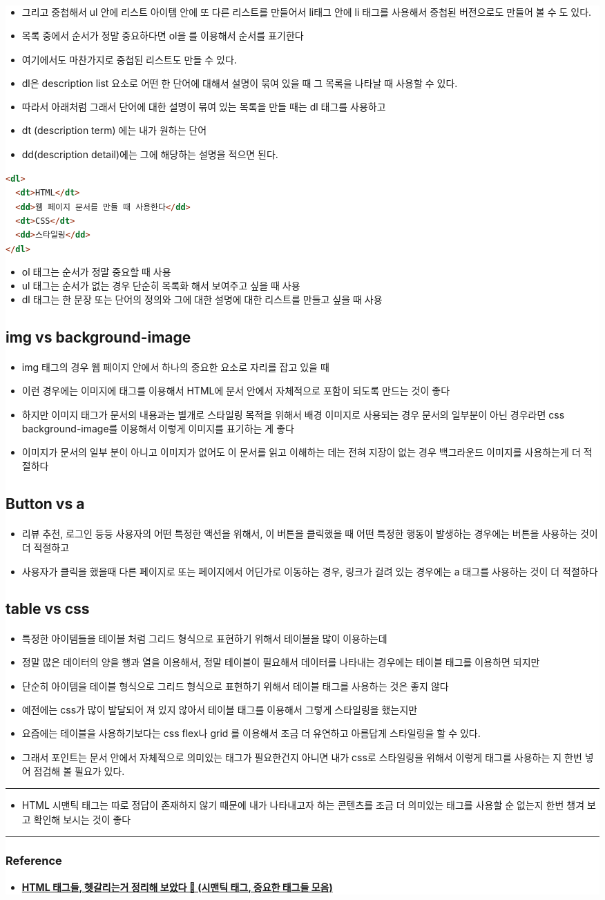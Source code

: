 - 그리고 중첩해서 ul 안에 리스트 아이템 안에 또 다른 리스트를 만들어서 li태그 안에 li 태그를 사용해서 중첩된 버전으로도 만들어 볼 수 도 있다.

- 목록 중에서 순서가 정말 중요하다면 ol을 를 이용해서 순서를 표기한다

- 여기에서도 마찬가지로 중첩된 리스트도 만들 수 있다.

- dl은 description list 요소로 어떤 한 단어에 대해서 설명이 묶여 있을 때 그 목록을 나타날 때 사용할 수 있다.

- 따라서 아래처럼 그래서 단어에 대한 설명이 묶여 있는 목록을 만들 때는 dl 태그를 사용하고

- dt (description term) 에는 내가 원하는 단어

- dd(description detail)에는 그에 해당하는 설명을 적으면 된다.

```html
<dl>
  <dt>HTML</dt>
  <dd>웹 페이지 문서를 만들 때 사용한다</dd>
  <dt>CSS</dt>
  <dd>스타일링</dd>
</dl>
```

- ol 태그는 순서가 정말 중요할 때 사용
- ul 태그는 순서가 없는 경우 단순히 목록화 해서 보여주고 싶을 때 사용
- dl 태그는 한 문장 또는 단어의 정의와 그에 대한 설명에 대한 리스트를 만들고 싶을 때 사용

## img vs background-image

- img 태그의 경우 웹 페이지 안에서 하나의 중요한 요소로 자리를 잡고 있을 때

- 이런 경우에는 이미지에 태그를 이용해서 HTML에 문서 안에서 자체적으로 포함이 되도록 만드는 것이 좋다

- 하지만 이미지 태그가 문서의 내용과는 별개로 스타일링 목적을 위해서 배경 이미지로 사용되는 경우 문서의 일부분이 아닌 경우라면 css background-image를 이용해서 이렇게 이미지를 표기하는 게 좋다

- 이미지가 문서의 일부 분이 아니고 이미지가 없어도 이 문서를 읽고 이해하는 데는 전혀 지장이 없는 경우 백그라운드 이미지를 사용하는게 더 적절하다

## Button vs a

- 리뷰 추천, 로그인 등등 사용자의 어떤 특정한 액션을 위해서, 이 버튼을 클릭했을 때 어떤 특정한 행동이 발생하는 경우에는 버튼을 사용하는 것이 더 적절하고

- 사용자가 클릭을 했을때 다른 페이지로 또는 페이지에서 어딘가로 이동하는 경우, 링크가 걸려 있는 경우에는 a 태그를 사용하는 것이 더 적절하다

## table vs css

- 특정한 아이템들을 테이블 처럼 그리드 형식으로 표현하기 위해서 테이블을 많이 이용하는데

- 정말 많은 데이터의 양을 행과 열을 이용해서, 정말 테이블이 필요해서 데이터를 나타내는 경우에는 테이블 태그를 이용하면 되지만

- 단순히 아이템을 테이블 형식으로 그리드 형식으로 표현하기 위해서 테이블 태그를 사용하는 것은 좋지 않다

- 예전에는 css가 많이 발달되어 져 있지 않아서 테이블 태그를 이용해서 그렇게 스타일링을 했는지만

- 요즘에는 테이블을 사용하기보다는 css flex나 grid 를 이용해서 조금 더 유연하고 아름답게 스타일링을 할 수 있다.

- 그래서 포인트는 문서 안에서 자체적으로 의미있는 태그가 필요한건지 아니면 내가 css로 스타일링을 위해서 이렇게 태그를 사용하는 지 한번 넣어 점검해 볼 필요가 있다.

---

- HTML 시맨틱 태그는 따로 정답이 존재하지 않기 때문에 내가 나타내고자 하는 콘텐츠를 조금 더 의미있는 태그를 사용할 순 없는지 한번 챙겨 보고 확인해 보시는 것이 좋다

---

### Reference

- **[HTML 태그들, 헷갈리는거 정리해 보았다 🥳 (시맨틱 태그, 중요한 태그들 모음)](https://www.youtube.com/watch?v=T7h8O7dpJIg&list=PLGk6-UFPJT2WTTo0UhJILIvnpKyRkk2TW&index=6)**

